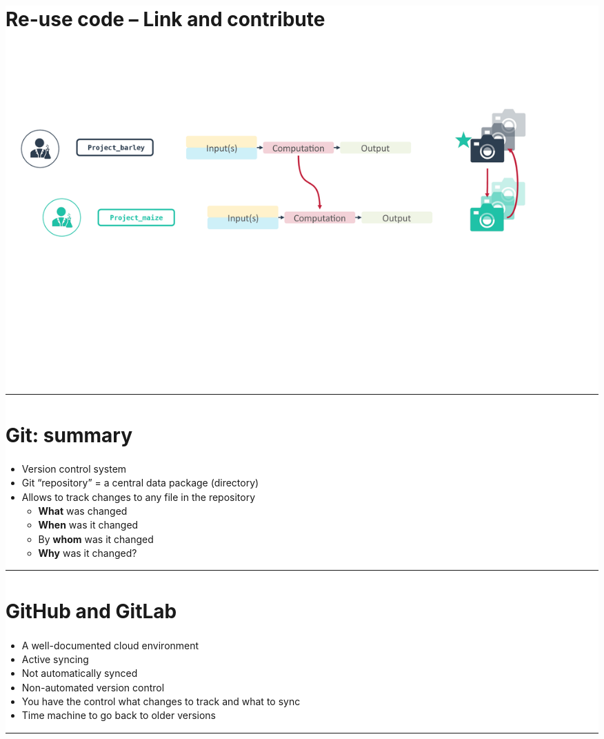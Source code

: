 
# Re-use code – Link and contribute

![w:900](./../../../img/git_RNASeq_ReuseCode_img5.png)

---

# Git: summary

- Version control system
- Git “repository” = a central data package (directory)
- Allows to track changes to any file in the repository
  - **What** was changed
  - **When** was it changed
  - By **whom** was it changed
  - **Why** was it changed?

---

# GitHub and GitLab

- A well-documented cloud environment
- Active syncing
- Not automatically synced
- Non-automated version control
- You have the control what changes to track and what to sync
- Time machine to go back to older versions

---